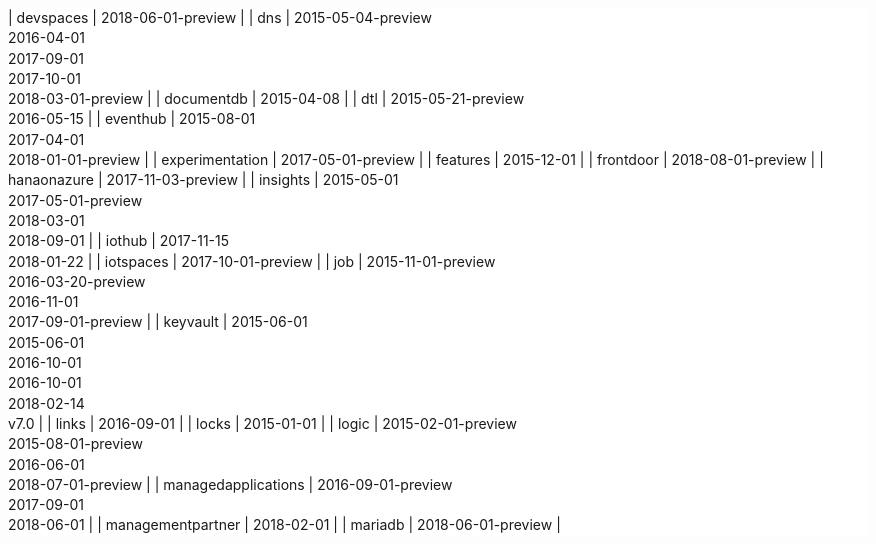 |             devspaces |                                                                                                                         2018-06-01-preview                                                                                                                         |
|                   dns |                                                                                       2015-05-04-preview<br/>2016-04-01<br/>2017-09-01<br/>2017-10-01<br/>2018-03-01-preview                                                                                       |
|            documentdb |                                                                                                                             2015-04-08                                                                                                                             |
|                   dtl |                                                                                                                 2015-05-21-preview<br/>2016-05-15                                                                                                                  |
|              eventhub |                                                                                                          2015-08-01<br/>2017-04-01<br/>2018-01-01-preview                                                                                                          |
|       experimentation |                                                                                                                         2017-05-01-preview                                                                                                                         |
|              features |                                                                                                                             2015-12-01                                                                                                                             |
|             frontdoor |                                                                                                                         2018-08-01-preview                                                                                                                         |
|           hanaonazure |                                                                                                                         2017-11-03-preview                                                                                                                         |
|              insights |                                                                                                  2015-05-01<br/>2017-05-01-preview<br/>2018-03-01<br/>2018-09-01                                                                                                   |
|                iothub |                                                                                                                     2017-11-15<br/>2018-01-22                                                                                                                      |
|             iotspaces |                                                                                                                         2017-10-01-preview                                                                                                                         |
|                   job |                                                                                          2015-11-01-preview<br/>2016-03-20-preview<br/>2016-11-01<br/>2017-09-01-preview                                                                                           |
|              keyvault |                                                                                          2015-06-01<br/>2015-06-01<br/>2016-10-01<br/>2016-10-01<br/>2018-02-14<br/>v7.0                                                                                           |
|                 links |                                                                                                                             2016-09-01                                                                                                                             |
|                 locks |                                                                                                                             2015-01-01                                                                                                                             |
|                 logic |                                                                                          2015-02-01-preview<br/>2015-08-01-preview<br/>2016-06-01<br/>2018-07-01-preview                                                                                           |
|   managedapplications |                                                                                                          2016-09-01-preview<br/>2017-09-01<br/>2018-06-01                                                                                                          |
|     managementpartner |                                                                                                                             2018-02-01                                                                                                                             |
|               mariadb |                                                                                                                         2018-06-01-preview                                                                                                                         |